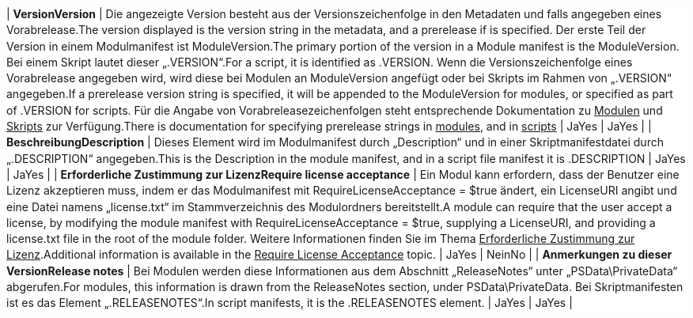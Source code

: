 | <span data-ttu-id="f241e-119">**Version**</span><span class="sxs-lookup"><span data-stu-id="f241e-119">**Version**</span></span> | <span data-ttu-id="f241e-120">Die angezeigte Version besteht aus der Versionszeichenfolge in den Metadaten und falls angegeben eines Vorabrelease.</span><span class="sxs-lookup"><span data-stu-id="f241e-120">The version displayed is the version string in the metadata, and a prerelease if is specified.</span></span> <span data-ttu-id="f241e-121">Der erste Teil der Version in einem Modulmanifest ist ModuleVersion.</span><span class="sxs-lookup"><span data-stu-id="f241e-121">The primary portion of the version in a Module manifest is the ModuleVersion.</span></span> <span data-ttu-id="f241e-122">Bei einem Skript lautet dieser „.VERSION“.</span><span class="sxs-lookup"><span data-stu-id="f241e-122">For a script, it is identified as .VERSION.</span></span> <span data-ttu-id="f241e-123">Wenn die Versionszeichenfolge eines Vorabrelease angegeben wird, wird diese bei Modulen an ModuleVersion angefügt oder bei Skripts im Rahmen von „.VERSION“ angegeben.</span><span class="sxs-lookup"><span data-stu-id="f241e-123">If a prerelease version string is specified, it will be appended to the ModuleVersion for modules, or specified as part of .VERSION for scripts.</span></span> <span data-ttu-id="f241e-124">Für die Angabe von Vorabreleasezeichenfolgen steht entsprechende Dokumentation zu [Modulen](https://docs.microsoft.com/en-us/powershell/gallery/psget/module/prereleasemodule) und [Skripts](https://docs.microsoft.com/en-us/powershell/gallery/psget/script/prereleasescript) zur Verfügung.</span><span class="sxs-lookup"><span data-stu-id="f241e-124">There is documentation for specifying prerelease strings in [modules](https://docs.microsoft.com/en-us/powershell/gallery/psget/module/prereleasemodule), and in [scripts](https://docs.microsoft.com/en-us/powershell/gallery/psget/script/prereleasescript)</span></span> | <span data-ttu-id="f241e-125">Ja</span><span class="sxs-lookup"><span data-stu-id="f241e-125">Yes</span></span> | <span data-ttu-id="f241e-126">Ja</span><span class="sxs-lookup"><span data-stu-id="f241e-126">Yes</span></span> |
| <span data-ttu-id="f241e-127">**Beschreibung**</span><span class="sxs-lookup"><span data-stu-id="f241e-127">**Description**</span></span> | <span data-ttu-id="f241e-128">Dieses Element wird im Modulmanifest durch „Description“ und in einer Skriptmanifestdatei durch „.DESCRIPTION“ angegeben.</span><span class="sxs-lookup"><span data-stu-id="f241e-128">This is the Description in the module manifest, and in a script file manifest it is .DESCRIPTION</span></span> | <span data-ttu-id="f241e-129">Ja</span><span class="sxs-lookup"><span data-stu-id="f241e-129">Yes</span></span> | <span data-ttu-id="f241e-130">Ja</span><span class="sxs-lookup"><span data-stu-id="f241e-130">Yes</span></span> |
| <span data-ttu-id="f241e-131">**Erforderliche Zustimmung zur Lizenz**</span><span class="sxs-lookup"><span data-stu-id="f241e-131">**Require license acceptance**</span></span> | <span data-ttu-id="f241e-132">Ein Modul kann erfordern, dass der Benutzer eine Lizenz akzeptieren muss, indem er das Modulmanifest mit RequireLicenseAcceptance = $true ändert, ein LicenseURI angibt und eine Datei namens „license.txt“ im Stammverzeichnis des Modulordners bereitstellt.</span><span class="sxs-lookup"><span data-stu-id="f241e-132">A module can require that the user accept a license, by modifying the module manifest with RequireLicenseAcceptance = $true, supplying a LicenseURI, and providing a license.txt file in the root of the module folder.</span></span> <span data-ttu-id="f241e-133">Weitere Informationen finden Sie im Thema [Erforderliche Zustimmung zur Lizenz](https://docs.microsoft.com/en-us/powershell/gallery/psgallery/psgallery_requires_license_acceptance).</span><span class="sxs-lookup"><span data-stu-id="f241e-133">Additional information is available in the [Require License Acceptance](https://docs.microsoft.com/en-us/powershell/gallery/psgallery/psgallery_requires_license_acceptance) topic.</span></span> | <span data-ttu-id="f241e-134">Ja</span><span class="sxs-lookup"><span data-stu-id="f241e-134">Yes</span></span> | <span data-ttu-id="f241e-135">Nein</span><span class="sxs-lookup"><span data-stu-id="f241e-135">No</span></span> |
| <span data-ttu-id="f241e-136">**Anmerkungen zu dieser Version**</span><span class="sxs-lookup"><span data-stu-id="f241e-136">**Release notes**</span></span> | <span data-ttu-id="f241e-137">Bei Modulen werden diese Informationen aus dem Abschnitt „ReleaseNotes“ unter „PSData\PrivateData“ abgerufen.</span><span class="sxs-lookup"><span data-stu-id="f241e-137">For modules, this information is drawn from the ReleaseNotes section, under PSData\PrivateData.</span></span> <span data-ttu-id="f241e-138">Bei Skriptmanifesten ist es das Element „.RELEASENOTES“.</span><span class="sxs-lookup"><span data-stu-id="f241e-138">In script manifests, it is the .RELEASENOTES element.</span></span> | <span data-ttu-id="f241e-139">Ja</span><span class="sxs-lookup"><span data-stu-id="f241e-139">Yes</span></span> | <span data-ttu-id="f241e-140">Ja</span><span class="sxs-lookup"><span data-stu-id="f241e-140">Yes</span></span> |